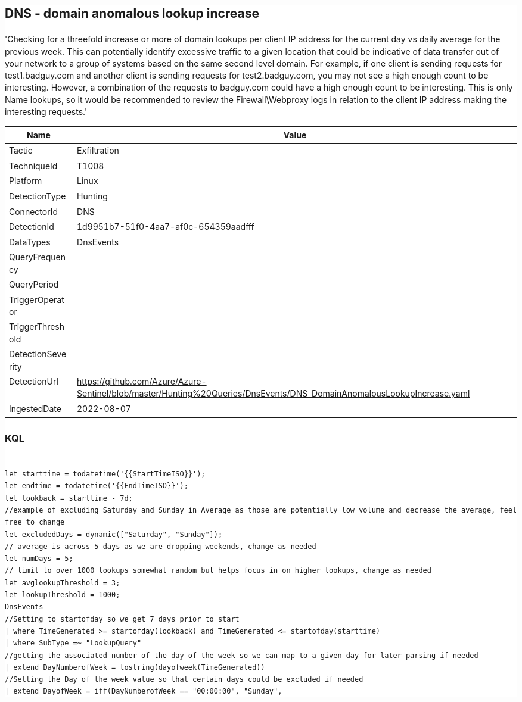 ## DNS - domain anomalous lookup increase

'Checking for a threefold increase or more of domain lookups per client IP address for the current day vs daily average for the previous week.
This can potentially identify excessive traffic to a given location that could be indicative of data transfer out of your network to a group of systems based on the same second level domain.
For example, if one client is sending requests for test1.badguy.com and another client is sending requests for test2.badguy.com, you may not see a high enough count to be interesting.
However, a combination of the requests to badguy.com could have a high enough count to be interesting.
This is only Name lookups, so it would be recommended to review the Firewall\Webproxy logs in relation to the client IP address making the interesting requests.'

|Name | Value |
| --- | --- |
|Tactic | Exfiltration|
|TechniqueId | T1008|
|Platform | Linux|
|DetectionType | Hunting |
|ConnectorId | DNS |
|DetectionId | 1d9951b7-51f0-4aa7-af0c-654359aadfff |
|DataTypes | DnsEvents |
|QueryFrequency |  |
|QueryPeriod |  |
|TriggerOperator |  |
|TriggerThreshold |  |
|DetectionSeverity |  |
|DetectionUrl | https://github.com/Azure/Azure-Sentinel/blob/master/Hunting%20Queries/DnsEvents/DNS_DomainAnomalousLookupIncrease.yaml |
|IngestedDate | 2022-08-07 |

### KQL
```kql

let starttime = todatetime('{{StartTimeISO}}');
let endtime = todatetime('{{EndTimeISO}}');
let lookback = starttime - 7d;
//example of excluding Saturday and Sunday in Average as those are potentially low volume and decrease the average, feel free to change
let excludedDays = dynamic(["Saturday", "Sunday"]);
// average is across 5 days as we are dropping weekends, change as needed
let numDays = 5;
// limit to over 1000 lookups somewhat random but helps focus in on higher lookups, change as needed
let avglookupThreshold = 3;
let lookupThreshold = 1000;
DnsEvents
//Setting to startofday so we get 7 days prior to start
| where TimeGenerated >= startofday(lookback) and TimeGenerated <= startofday(starttime)
| where SubType =~ "LookupQuery"
//getting the associated number of the day of the week so we can map to a given day for later parsing if needed
| extend DayNumberofWeek = tostring(dayofweek(TimeGenerated))
//Setting the Day of the week value so that certain days could be excluded if needed
| extend DayofWeek = iff(DayNumberofWeek == "00:00:00", "Sunday",
```